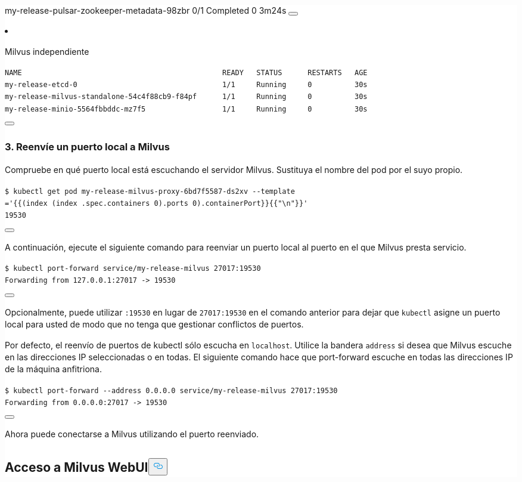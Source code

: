 my-release-pulsar-zookeeper-metadata-98zbr       0/1   Completed  0        3m24s
<button class="copy-code-btn"></button></code></pre></li>
<li><p>Milvus independiente</p>
<pre><code translate="no" class="language-shell">NAME                                               READY   STATUS      RESTARTS   AGE
my-release-etcd-0                                  1/1     Running     0          30s
my-release-milvus-standalone-54c4f88cb9-f84pf      1/1     Running     0          30s
my-release-minio-5564fbbddc-mz7f5                  1/1     Running     0          30s
<button class="copy-code-btn"></button></code></pre></li>
</ul>
<h3 id="3-Forward-a-local-port-to-Milvus" class="common-anchor-header">3. Reenvíe un puerto local a Milvus</h3><p>Compruebe en qué puerto local está escuchando el servidor Milvus. Sustituya el nombre del pod por el suyo propio.</p>
<pre><code translate="no" class="language-bash">$ kubectl <span class="hljs-keyword">get</span> pod my-release-milvus-proxy<span class="hljs-number">-6b</span>d7f5587-ds2xv --template
=<span class="hljs-string">&#x27;{{(index (index .spec.containers 0).ports 0).containerPort}}{{&quot;\n&quot;}}&#x27;</span>
<span class="hljs-number">19530</span>
<button class="copy-code-btn"></button></code></pre>
<p>A continuación, ejecute el siguiente comando para reenviar un puerto local al puerto en el que Milvus presta servicio.</p>
<pre><code translate="no" class="language-bash">$ kubectl port-forward service/my-release-milvus <span class="hljs-number">27017</span>:<span class="hljs-number">19530</span>
<span class="hljs-title class_">Forwarding</span> <span class="hljs-keyword">from</span> <span class="hljs-number">127.0</span><span class="hljs-number">.0</span><span class="hljs-number">.1</span>:<span class="hljs-number">27017</span> -&gt; <span class="hljs-number">19530</span>
<button class="copy-code-btn"></button></code></pre>
<p>Opcionalmente, puede utilizar <code translate="no">:19530</code> en lugar de <code translate="no">27017:19530</code> en el comando anterior para dejar que <code translate="no">kubectl</code> asigne un puerto local para usted de modo que no tenga que gestionar conflictos de puertos.</p>
<p>Por defecto, el reenvío de puertos de kubectl sólo escucha en <code translate="no">localhost</code>. Utilice la bandera <code translate="no">address</code> si desea que Milvus escuche en las direcciones IP seleccionadas o en todas. El siguiente comando hace que port-forward escuche en todas las direcciones IP de la máquina anfitriona.</p>
<pre><code translate="no" class="language-bash">$ kubectl port-forward --address <span class="hljs-number">0.0</span><span class="hljs-number">.0</span><span class="hljs-number">.0</span> service/my-release-milvus <span class="hljs-number">27017</span>:<span class="hljs-number">19530</span>
<span class="hljs-title class_">Forwarding</span> <span class="hljs-keyword">from</span> <span class="hljs-number">0.0</span><span class="hljs-number">.0</span><span class="hljs-number">.0</span>:<span class="hljs-number">27017</span> -&gt; <span class="hljs-number">19530</span>
<button class="copy-code-btn"></button></code></pre>
<p>Ahora puede conectarse a Milvus utilizando el puerto reenviado.</p>
<h2 id="Access-Milvus-WebUI" class="common-anchor-header">Acceso a Milvus WebUI<button data-href="#Access-Milvus-WebUI" class="anchor-icon" translate="no">
      <svg translate="no"
        aria-hidden="true"
        focusable="false"
        height="20"
        version="1.1"
        viewBox="0 0 16 16"
        width="16"
      >
        <path
          fill="#0092E4"
          fill-rule="evenodd"
          d="M4 9h1v1H4c-1.5 0-3-1.69-3-3.5S2.55 3 4 3h4c1.45 0 3 1.69 3 3.5 0 1.41-.91 2.72-2 3.25V8.59c.58-.45 1-1.27 1-2.09C10 5.22 8.98 4 8 4H4c-.98 0-2 1.22-2 2.5S3 9 4 9zm9-3h-1v1h1c1 0 2 1.22 2 2.5S13.98 12 13 12H9c-.98 0-2-1.22-2-2.5 0-.83.42-1.64 1-2.09V6.25c-1.09.53-2 1.84-2 3.25C6 11.31 7.55 13 9 13h4c1.45 0 3-1.69 3-3.5S14.5 6 13 6z"
        ></path>
      </svg>